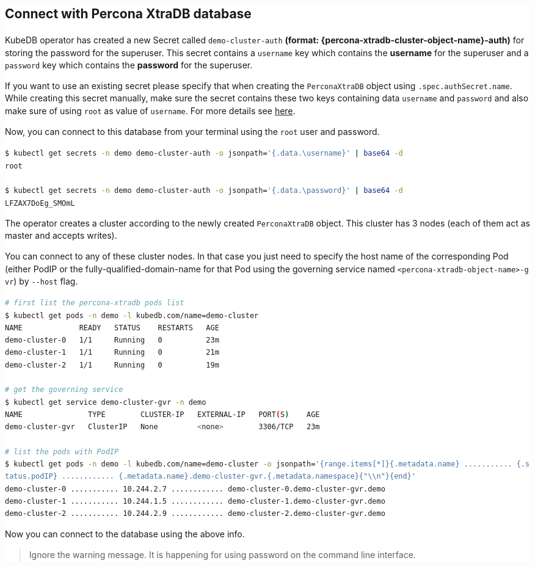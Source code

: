 ## Connect with Percona XtraDB database

KubeDB operator has created a new Secret called `demo-cluster-auth` **(format: {percona-xtradb-cluster-object-name}-auth)** for storing the password for the superuser. This secret contains a `username` key which contains the **username** for the superuser and a `password` key which contains the **password** for the superuser.

If you want to use an existing secret please specify that when creating the `PerconaXtraDB` object using `.spec.authSecret.name`. While creating this secret manually, make sure the secret contains these two keys containing data `username` and `password` and also make sure of using `root` as value of `username`. For more details see [here](/docs/v2020.10.27-rc.1/guides/percona-xtradb/concepts/percona-xtradb#specdatabasesecret).

Now, you can connect to this database from your terminal using the `root` user and password.

```bash
$ kubectl get secrets -n demo demo-cluster-auth -o jsonpath='{.data.\username}' | base64 -d
root

$ kubectl get secrets -n demo demo-cluster-auth -o jsonpath='{.data.\password}' | base64 -d
LFZAX7DoEg_SMOmL
```

The operator creates a cluster according to the newly created `PerconaXtraDB` object. This cluster has 3 nodes (each of them act as master and accepts writes).

You can connect to any of these cluster nodes. In that case you just need to specify the host name of the corresponding Pod (either PodIP or the fully-qualified-domain-name for that Pod using the governing service named `<percona-xtradb-object-name>-gvr`) by `--host` flag.

```bash
# first list the percona-xtradb pods list
$ kubectl get pods -n demo -l kubedb.com/name=demo-cluster
NAME             READY   STATUS    RESTARTS   AGE
demo-cluster-0   1/1     Running   0          23m
demo-cluster-1   1/1     Running   0          21m
demo-cluster-2   1/1     Running   0          19m

# get the governing service
$ kubectl get service demo-cluster-gvr -n demo
NAME               TYPE        CLUSTER-IP   EXTERNAL-IP   PORT(S)    AGE
demo-cluster-gvr   ClusterIP   None         <none>        3306/TCP   23m

# list the pods with PodIP
$ kubectl get pods -n demo -l kubedb.com/name=demo-cluster -o jsonpath='{range.items[*]}{.metadata.name} ........... {.status.podIP} ............ {.metadata.name}.demo-cluster-gvr.{.metadata.namespace}{"\\n"}{end}'
demo-cluster-0 ........... 10.244.2.7 ............ demo-cluster-0.demo-cluster-gvr.demo
demo-cluster-1 ........... 10.244.1.5 ............ demo-cluster-1.demo-cluster-gvr.demo
demo-cluster-2 ........... 10.244.2.9 ............ demo-cluster-2.demo-cluster-gvr.demo
```

Now you can connect to the database using the above info.

> Ignore the warning message. It is happening for using password on the command line interface.
